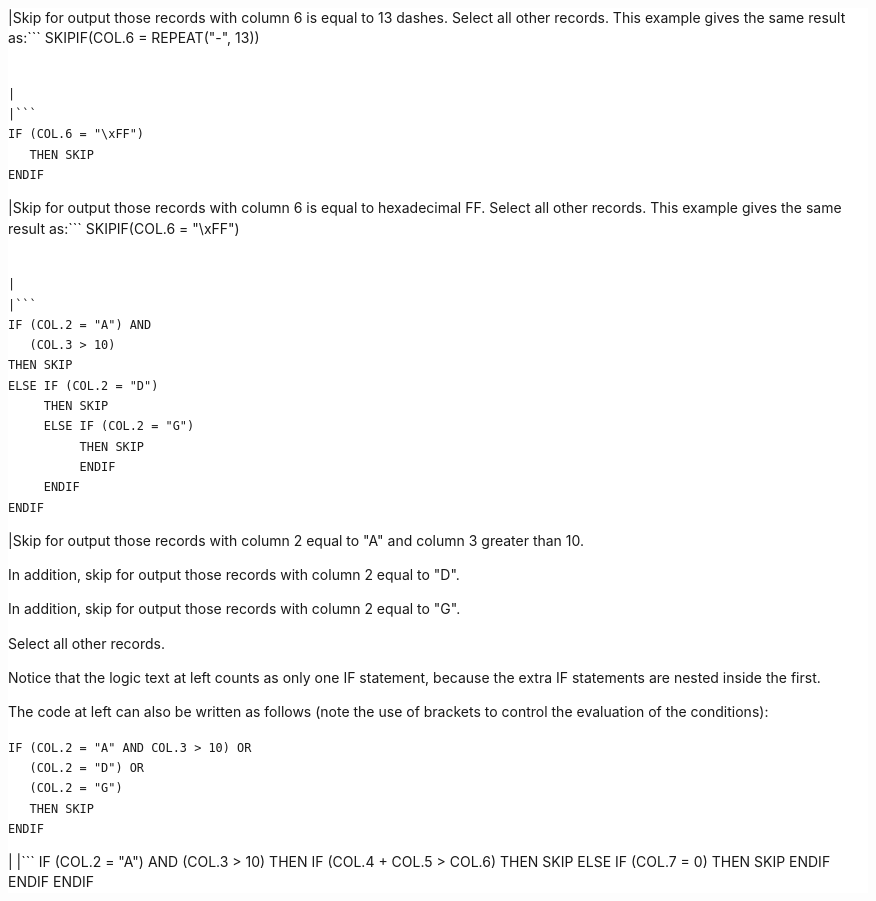 |Skip for output those records with column 6 is equal to 13 dashes. Select all other records. This example gives the same result as:```
SKIPIF(COL.6 = REPEAT("-", 13))
```

|
|```
IF (COL.6 = "\xFF")
   THEN SKIP
ENDIF
```

|Skip for output those records with column 6 is equal to hexadecimal FF. Select all other records. This example gives the same result as:```
SKIPIF(COL.6 = "\xFF")
```

|
|```
IF (COL.2 = "A") AND
   (COL.3 > 10)
THEN SKIP
ELSE IF (COL.2 = "D")
     THEN SKIP
     ELSE IF (COL.2 = "G")
          THEN SKIP
          ENDIF
     ENDIF
ENDIF
```

|Skip for output those records with column 2 equal to "A" and column 3 greater than 10.

In addition, skip for output those records with column 2 equal to "D".

In addition, skip for output those records with column 2 equal to "G".

Select all other records.

Notice that the logic text at left counts as only one IF statement, because the extra IF statements are nested inside the first.

The code at left can also be written as follows \(note the use of brackets to control the evaluation of the conditions\):

```
IF (COL.2 = "A" AND COL.3 > 10) OR
   (COL.2 = "D") OR
   (COL.2 = "G")
   THEN SKIP
ENDIF
```

|
|```
IF (COL.2 = "A") AND
   (COL.3 > 10)
THEN IF (COL.4 + COL.5
         > COL.6)
     THEN SKIP
     ELSE IF (COL.7 = 0)
          THEN SKIP
          ENDIF
     ENDIF
ENDIF
```

```